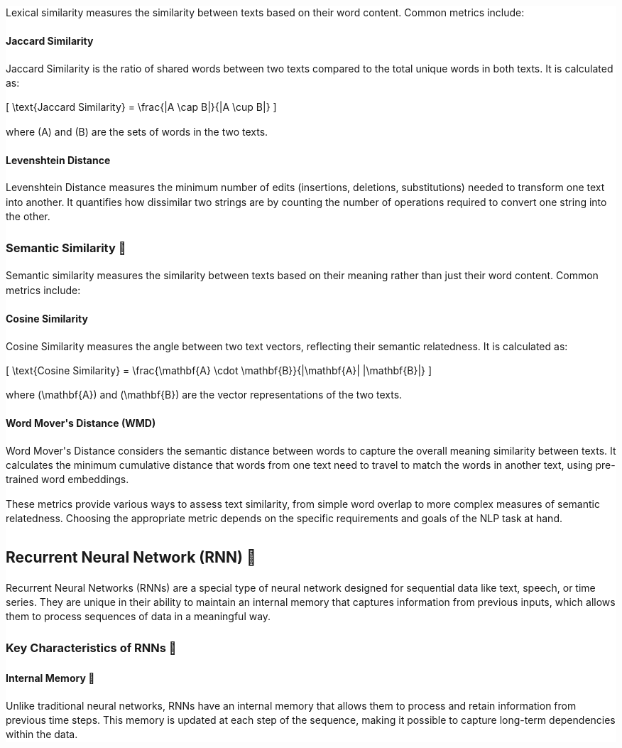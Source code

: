 Lexical similarity measures the similarity between texts based on their word content. Common metrics include:

#### Jaccard Similarity

Jaccard Similarity is the ratio of shared words between two texts compared to the total unique words in both texts. It is calculated as:

\[ \text{Jaccard Similarity} = \frac{|A \cap B|}{|A \cup B|} \]

where \(A\) and \(B\) are the sets of words in the two texts.

#### Levenshtein Distance

Levenshtein Distance measures the minimum number of edits (insertions, deletions, substitutions) needed to transform one text into another. It quantifies how dissimilar two strings are by counting the number of operations required to convert one string into the other.

### Semantic Similarity 🧠

Semantic similarity measures the similarity between texts based on their meaning rather than just their word content. Common metrics include:

#### Cosine Similarity

Cosine Similarity measures the angle between two text vectors, reflecting their semantic relatedness. It is calculated as:

\[ \text{Cosine Similarity} = \frac{\mathbf{A} \cdot \mathbf{B}}{\|\mathbf{A}\| \|\mathbf{B}\|} \]

where \(\mathbf{A}\) and \(\mathbf{B}\) are the vector representations of the two texts.

#### Word Mover's Distance (WMD)

Word Mover's Distance considers the semantic distance between words to capture the overall meaning similarity between texts. It calculates the minimum cumulative distance that words from one text need to travel to match the words in another text, using pre-trained word embeddings.

These metrics provide various ways to assess text similarity, from simple word overlap to more complex measures of semantic relatedness. Choosing the appropriate metric depends on the specific requirements and goals of the NLP task at hand.

## Recurrent Neural Network (RNN) 🧠

Recurrent Neural Networks (RNNs) are a special type of neural network designed for sequential data like text, speech, or time series. They are unique in their ability to maintain an internal memory that captures information from previous inputs, which allows them to process sequences of data in a meaningful way.

### Key Characteristics of RNNs 🔄

#### Internal Memory 🧠

Unlike traditional neural networks, RNNs have an internal memory that allows them to process and retain information from previous time steps. This memory is updated at each step of the sequence, making it possible to capture long-term dependencies within the data.
